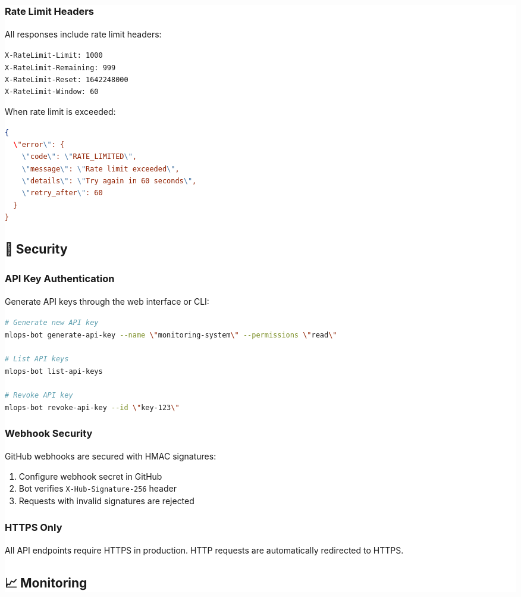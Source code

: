 ### Rate Limit Headers

All responses include rate limit headers:

```
X-RateLimit-Limit: 1000
X-RateLimit-Remaining: 999
X-RateLimit-Reset: 1642248000
X-RateLimit-Window: 60
```

When rate limit is exceeded:

```json
{
  \"error\": {
    \"code\": \"RATE_LIMITED\",
    \"message\": \"Rate limit exceeded\",
    \"details\": \"Try again in 60 seconds\",
    \"retry_after\": 60
  }
}
```

## 🔐 Security

### API Key Authentication

Generate API keys through the web interface or CLI:

```bash
# Generate new API key
mlops-bot generate-api-key --name \"monitoring-system\" --permissions \"read\"

# List API keys  
mlops-bot list-api-keys

# Revoke API key
mlops-bot revoke-api-key --id \"key-123\"
```

### Webhook Security

GitHub webhooks are secured with HMAC signatures:

1. Configure webhook secret in GitHub
2. Bot verifies `X-Hub-Signature-256` header
3. Requests with invalid signatures are rejected

### HTTPS Only

All API endpoints require HTTPS in production. HTTP requests are automatically redirected to HTTPS.

## 📈 Monitoring
